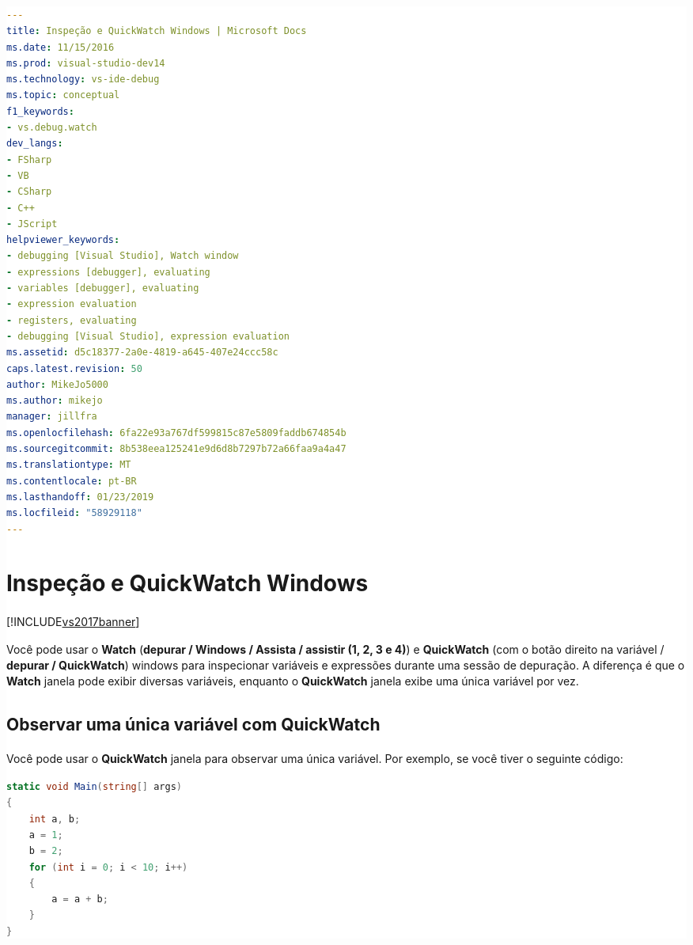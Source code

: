 ```yaml
---
title: Inspeção e QuickWatch Windows | Microsoft Docs
ms.date: 11/15/2016
ms.prod: visual-studio-dev14
ms.technology: vs-ide-debug
ms.topic: conceptual
f1_keywords:
- vs.debug.watch
dev_langs:
- FSharp
- VB
- CSharp
- C++
- JScript
helpviewer_keywords:
- debugging [Visual Studio], Watch window
- expressions [debugger], evaluating
- variables [debugger], evaluating
- expression evaluation
- registers, evaluating
- debugging [Visual Studio], expression evaluation
ms.assetid: d5c18377-2a0e-4819-a645-407e24ccc58c
caps.latest.revision: 50
author: MikeJo5000
ms.author: mikejo
manager: jillfra
ms.openlocfilehash: 6fa22e93a767df599815c87e5809faddb674854b
ms.sourcegitcommit: 8b538eea125241e9d6d8b7297b72a66faa9a4a47
ms.translationtype: MT
ms.contentlocale: pt-BR
ms.lasthandoff: 01/23/2019
ms.locfileid: "58929118"
---
```

# <a name="watch-and-quickwatch-windows"></a>Inspeção e QuickWatch Windows
[!INCLUDE[vs2017banner](../includes/vs2017banner.md)]

Você pode usar o **Watch** (**depurar / Windows / Assista / assistir (1, 2, 3 e 4)**) e **QuickWatch** (com o botão direito na variável / **depurar / QuickWatch**) windows para inspecionar variáveis e expressões durante uma sessão de depuração.  A diferença é que o **Watch** janela pode exibir diversas variáveis, enquanto o **QuickWatch** janela exibe uma única variável por vez.  
  
## <a name="observing-a-single-variable-with-quickwatch"></a>Observar uma única variável com QuickWatch  
 Você pode usar o **QuickWatch** janela para observar uma única variável. Por exemplo, se você tiver o seguinte código:  
  
```csharp  
static void Main(string[] args)  
{  
    int a, b;  
    a = 1;  
    b = 2;  
    for (int i = 0; i < 10; i++)  
    {  
        a = a + b;  
    }   
}  
```  
  